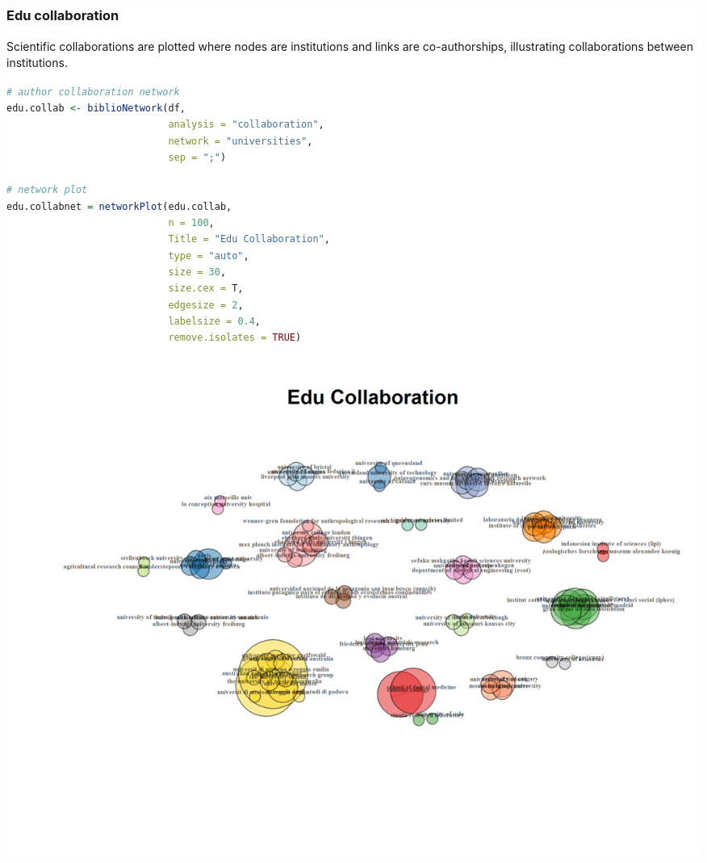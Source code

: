 ### Edu collaboration

Scientific collaborations are plotted where nodes are institutions and
links are co-authorships, illustrating collaborations between
institutions.

``` r
# author collaboration network
edu.collab <- biblioNetwork(df, 
                            analysis = "collaboration", 
                            network = "universities",
                            sep = ";")

# network plot
edu.collabnet = networkPlot(edu.collab, 
                            n = 100, 
                            Title = "Edu Collaboration", 
                            type = "auto", 
                            size = 30, 
                            size.cex = T, 
                            edgesize = 2, 
                            labelsize = 0.4, 
                            remove.isolates = TRUE)
```

<img src="merror_files/figure-gfm/edu.network-1.png" width="100%" />
